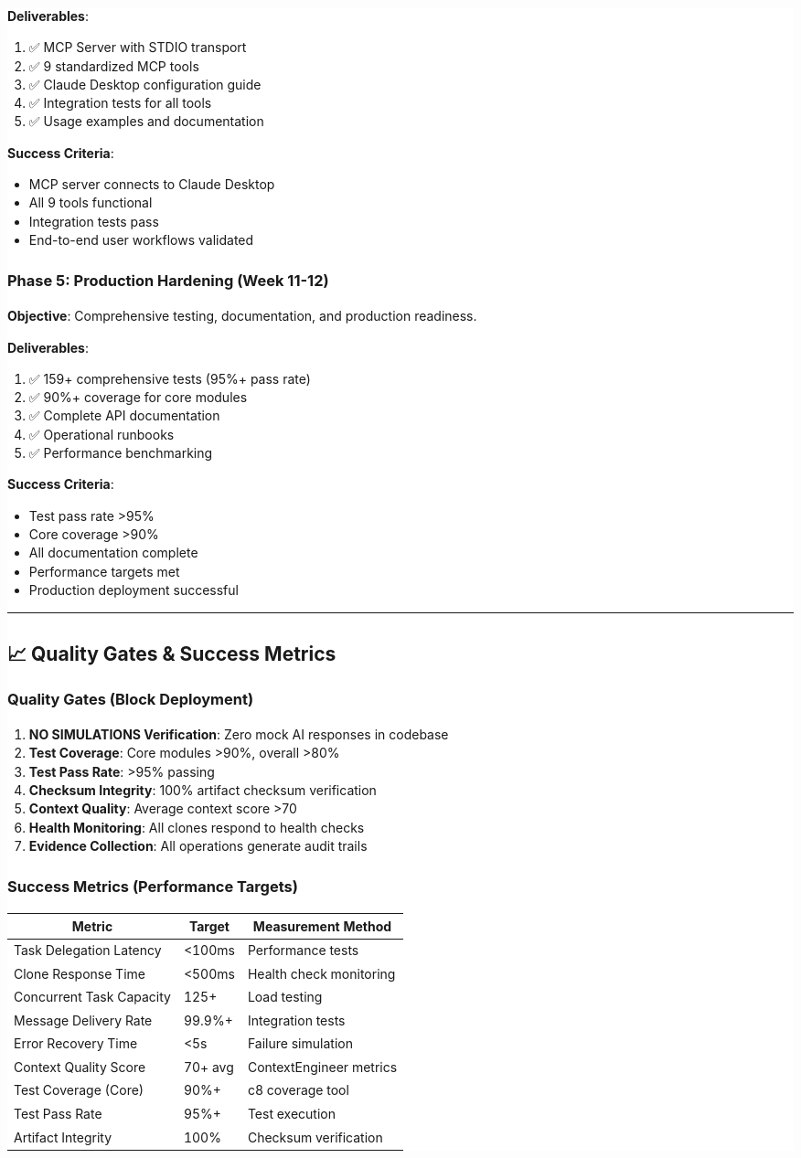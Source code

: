 **Deliverables**:
1. ✅ MCP Server with STDIO transport
2. ✅ 9 standardized MCP tools
3. ✅ Claude Desktop configuration guide
4. ✅ Integration tests for all tools
5. ✅ Usage examples and documentation

**Success Criteria**:
- MCP server connects to Claude Desktop
- All 9 tools functional
- Integration tests pass
- End-to-end user workflows validated

### Phase 5: Production Hardening (Week 11-12)

**Objective**: Comprehensive testing, documentation, and production readiness.

**Deliverables**:
1. ✅ 159+ comprehensive tests (95%+ pass rate)
2. ✅ 90%+ coverage for core modules
3. ✅ Complete API documentation
4. ✅ Operational runbooks
5. ✅ Performance benchmarking

**Success Criteria**:
- Test pass rate >95%
- Core coverage >90%
- All documentation complete
- Performance targets met
- Production deployment successful

---

## 📈 Quality Gates & Success Metrics

### Quality Gates (Block Deployment)

1. **NO SIMULATIONS Verification**: Zero mock AI responses in codebase
2. **Test Coverage**: Core modules >90%, overall >80%
3. **Test Pass Rate**: >95% passing
4. **Checksum Integrity**: 100% artifact checksum verification
5. **Context Quality**: Average context score >70
6. **Health Monitoring**: All clones respond to health checks
7. **Evidence Collection**: All operations generate audit trails

### Success Metrics (Performance Targets)

| Metric | Target | Measurement Method |
|--------|--------|-------------------|
| Task Delegation Latency | <100ms | Performance tests |
| Clone Response Time | <500ms | Health check monitoring |
| Concurrent Task Capacity | 125+ | Load testing |
| Message Delivery Rate | 99.9%+ | Integration tests |
| Error Recovery Time | <5s | Failure simulation |
| Context Quality Score | 70+ avg | ContextEngineer metrics |
| Test Coverage (Core) | 90%+ | c8 coverage tool |
| Test Pass Rate | 95%+ | Test execution |
| Artifact Integrity | 100% | Checksum verification |